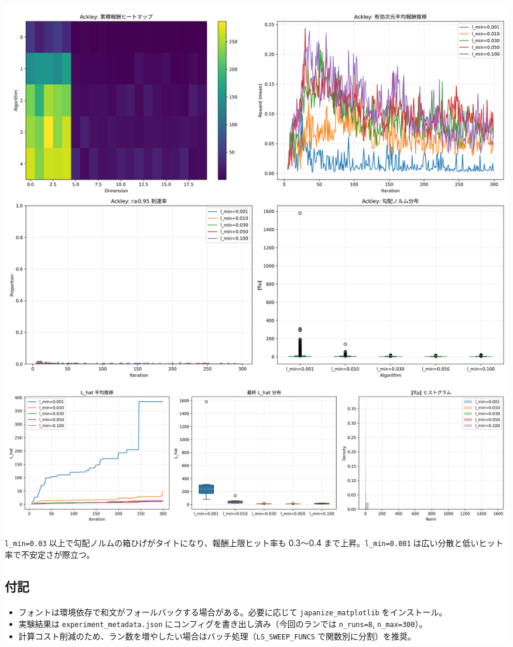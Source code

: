   ![Ackley 報酬分析](./output_results_lengthscale_lower_bound_sweep/Ackley_reward_analysis.png)
  ![Ackley 診断](./output_results_lengthscale_lower_bound_sweep/Ackley_diagnostics.png)

  `l_min=0.03` 以上で勾配ノルムの箱ひげがタイトになり、報酬上限ヒット率も 0.3〜0.4 まで上昇。`l_min=0.001` は広い分散と低いヒット率で不安定さが際立つ。

## 付記
- フォントは環境依存で和文がフォールバックする場合がある。必要に応じて `japanize_matplotlib` をインストール。
- 実験結果は `experiment_metadata.json` にコンフィグを書き出し済み（今回のランでは `n_runs=8`, `n_max=300`）。
- 計算コスト削減のため、ラン数を増やしたい場合はバッチ処理（`LS_SWEEP_FUNCS` で関数別に分割）を推奨。
